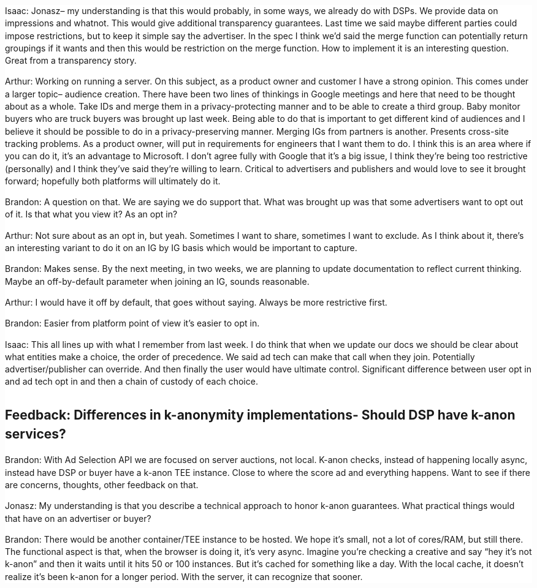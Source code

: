 Isaac: Jonasz– my understanding is that this would probably, in some ways, we already do with DSPs. We provide data on impressions and whatnot. This would give additional transparency guarantees. Last time we said maybe different parties could impose restrictions, but to keep it simple say the advertiser. In the spec I think we’d said the merge function can potentially return groupings if it wants and then this would be restriction on the merge function. How to implement it is an interesting question. Great from a transparency story.

Arthur: Working on running a server. On this subject, as a product owner and customer I have a strong opinion. This comes under a larger topic– audience creation. There have been two lines of thinkings in Google meetings and here that need to be thought about as a whole. Take IDs and merge them in a privacy-protecting manner and to be able to create a third group. Baby monitor buyers who are truck buyers was brought up last week. Being able to do that is important to get different kind of audiences and I believe it should be possible to do in a privacy-preserving manner. Merging IGs from partners is another. Presents cross-site tracking problems. As a product owner, will put in requirements for engineers that I want them to do. I think this is an area where if you can do it, it’s an advantage to Microsoft. I don’t agree fully with Google that it’s a big issue, I think they’re being too restrictive (personally) and I think they’ve said they’re willing to learn. Critical to advertisers and publishers and would love to see it brought forward; hopefully both platforms will ultimately do it.

Brandon: A question on that. We are saying we do support that. What was brought up was that some advertisers want to opt out of it. Is that what you view it? As an opt in?

Arthur: Not sure about as an opt in, but yeah. Sometimes I want to share, sometimes I want to exclude. As I think about it, there’s an interesting variant to do it on an IG by IG basis which would be important to capture.

Brandon: Makes sense. By the next meeting, in two weeks, we are planning to update documentation to reflect current thinking. Maybe an off-by-default parameter when joining an IG, sounds reasonable.

Arthur: I would have it off by default, that goes without saying. Always be more restrictive first.

Brandon: Easier from platform point of view it’s easier to opt in.

Isaac: This all lines up with what I remember from last week. I do think that when we update our docs we should be clear about what entities make a choice, the order of precedence. We said ad tech can make that call when they join. Potentially advertiser/publisher can override. And then finally the user would have ultimate control. Significant difference between user opt in and ad tech opt in and then a chain of custody of each choice.

## Feedback: Differences in k-anonymity implementations- Should DSP have k-anon services? 

Brandon: With Ad Selection API we are focused on server auctions, not local. K-anon checks, instead of happening locally async, instead have DSP or buyer have a k-anon TEE instance. Close to where the score ad and everything happens. Want to see if there are concerns, thoughts, other feedback on that.

Jonasz: My understanding is that you describe a technical approach to honor k-anon guarantees. What practical things would that have on an advertiser or buyer?

Brandon: There would be another container/TEE instance to be hosted. We hope it’s small, not a lot of cores/RAM, but still there. The functional aspect is that, when the browser is doing it, it’s very async. Imagine you’re checking a creative and say “hey it’s not k-anon” and then it waits until it hits 50 or 100 instances. But it’s cached for something like a day. With the local cache, it doesn’t realize it’s been k-anon for a longer period. With the server, it can recognize that sooner.
